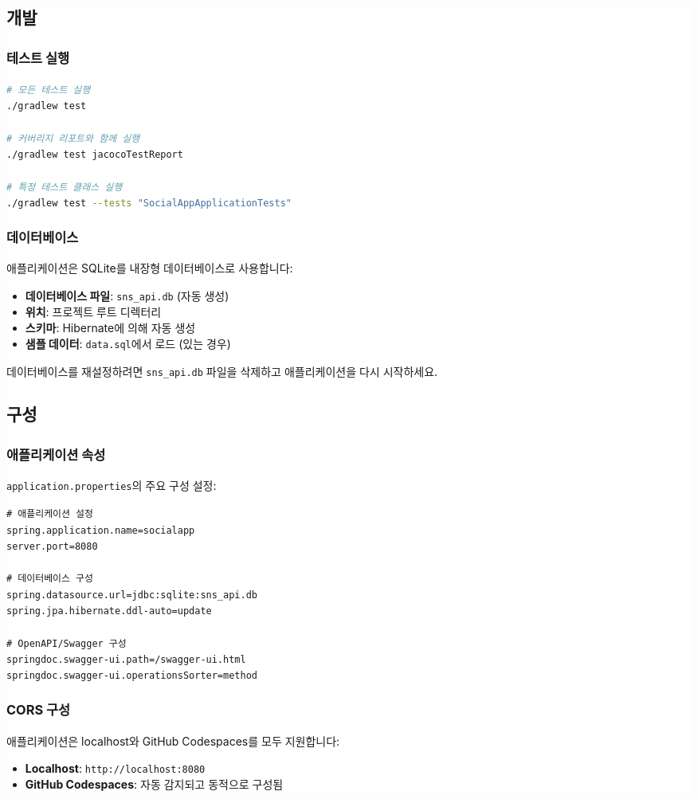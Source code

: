 ## 개발

### 테스트 실행

```bash
# 모든 테스트 실행
./gradlew test

# 커버리지 리포트와 함께 실행
./gradlew test jacocoTestReport

# 특정 테스트 클래스 실행
./gradlew test --tests "SocialAppApplicationTests"
```

### 데이터베이스

애플리케이션은 SQLite를 내장형 데이터베이스로 사용합니다:

- **데이터베이스 파일**: `sns_api.db` (자동 생성)
- **위치**: 프로젝트 루트 디렉터리
- **스키마**: Hibernate에 의해 자동 생성
- **샘플 데이터**: `data.sql`에서 로드 (있는 경우)

데이터베이스를 재설정하려면 `sns_api.db` 파일을 삭제하고 애플리케이션을 다시 시작하세요.

## 구성

### 애플리케이션 속성

`application.properties`의 주요 구성 설정:

```properties
# 애플리케이션 설정
spring.application.name=socialapp
server.port=8080

# 데이터베이스 구성
spring.datasource.url=jdbc:sqlite:sns_api.db
spring.jpa.hibernate.ddl-auto=update

# OpenAPI/Swagger 구성
springdoc.swagger-ui.path=/swagger-ui.html
springdoc.swagger-ui.operationsSorter=method
```

### CORS 구성

애플리케이션은 localhost와 GitHub Codespaces를 모두 지원합니다:

- **Localhost**: `http://localhost:8080`
- **GitHub Codespaces**: 자동 감지되고 동적으로 구성됨
